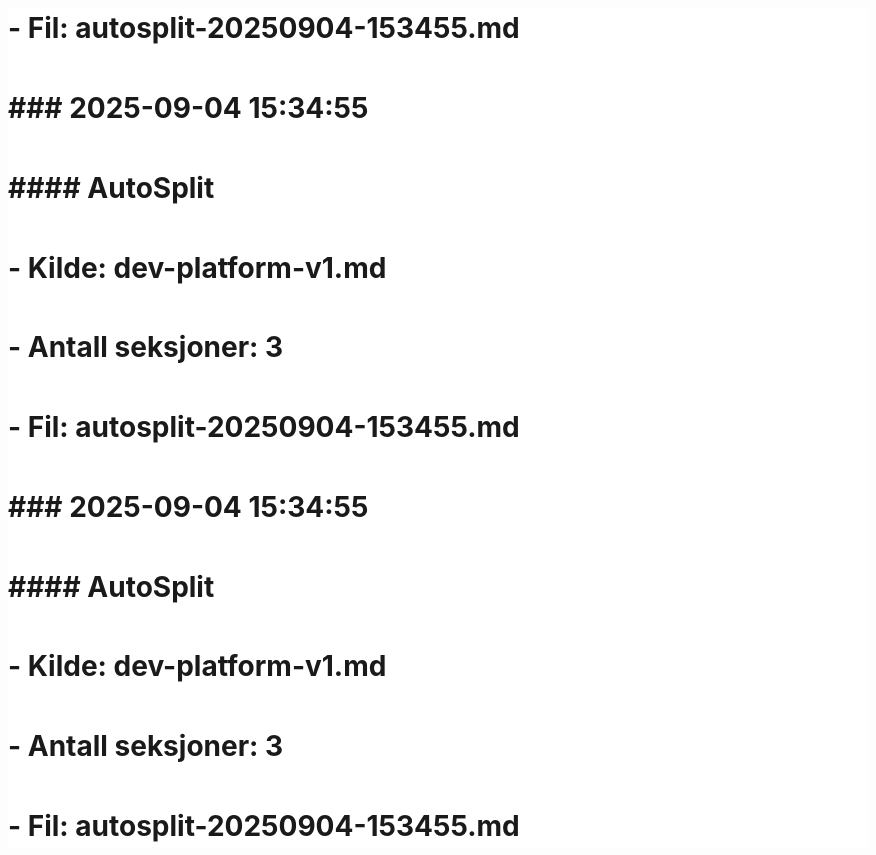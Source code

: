 # \- Fil: autosplit-20250904-153455.md

#

#

#

#

# \### 2025-09-04 15:34:55

# \#### AutoSplit

# \- Kilde: dev-platform-v1.md

# \- Antall seksjoner: 3

# \- Fil: autosplit-20250904-153455.md

#

#

#

#

# \### 2025-09-04 15:34:55

# \#### AutoSplit

# \- Kilde: dev-platform-v1.md

# \- Antall seksjoner: 3

# \- Fil: autosplit-20250904-153455.md

#

#

#
